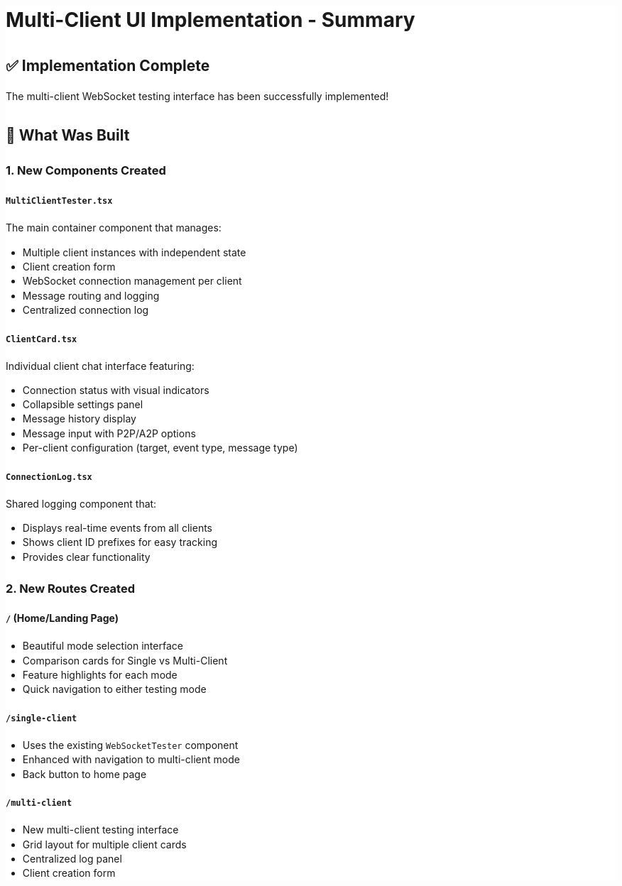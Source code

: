 # Multi-Client UI Implementation - Summary

## ✅ Implementation Complete

The multi-client WebSocket testing interface has been successfully implemented! 

## 🎯 What Was Built

### 1. New Components Created

#### `MultiClientTester.tsx`
The main container component that manages:
- Multiple client instances with independent state
- Client creation form
- WebSocket connection management per client
- Message routing and logging
- Centralized connection log

#### `ClientCard.tsx` 
Individual client chat interface featuring:
- Connection status with visual indicators
- Collapsible settings panel
- Message history display
- Message input with P2P/A2P options
- Per-client configuration (target, event type, message type)

#### `ConnectionLog.tsx`
Shared logging component that:
- Displays real-time events from all clients
- Shows client ID prefixes for easy tracking
- Provides clear functionality

### 2. New Routes Created

#### `/` (Home/Landing Page)
- Beautiful mode selection interface
- Comparison cards for Single vs Multi-Client
- Feature highlights for each mode
- Quick navigation to either testing mode

#### `/single-client`
- Uses the existing `WebSocketTester` component
- Enhanced with navigation to multi-client mode
- Back button to home page

#### `/multi-client`
- New multi-client testing interface
- Grid layout for multiple client cards
- Centralized log panel
- Client creation form
